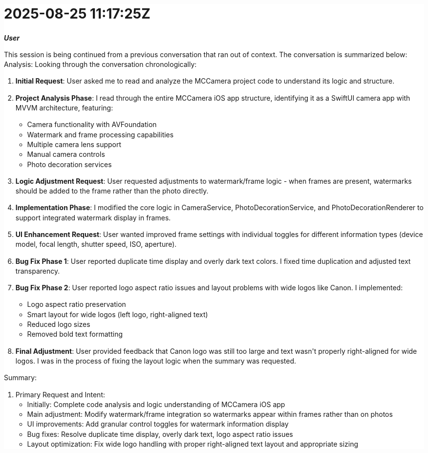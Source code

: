 

# 2025-08-25 11:17:25Z



_**User**_

This session is being continued from a previous conversation that ran out of context. The conversation is summarized below:
Analysis:
Looking through the conversation chronologically:

1. **Initial Request**: User asked me to read and analyze the MCCamera project code to understand its logic and structure.

2. **Project Analysis Phase**: I read through the entire MCCamera iOS app structure, identifying it as a SwiftUI camera app with MVVM architecture, featuring:
   - Camera functionality with AVFoundation
   - Watermark and frame processing capabilities
   - Multiple camera lens support
   - Manual camera controls
   - Photo decoration services

3. **Logic Adjustment Request**: User requested adjustments to watermark/frame logic - when frames are present, watermarks should be added to the frame rather than the photo directly.

4. **Implementation Phase**: I modified the core logic in CameraService, PhotoDecorationService, and PhotoDecorationRenderer to support integrated watermark display in frames.

5. **UI Enhancement Request**: User wanted improved frame settings with individual toggles for different information types (device model, focal length, shutter speed, ISO, aperture).

6. **Bug Fix Phase 1**: User reported duplicate time display and overly dark text colors. I fixed time duplication and adjusted text transparency.

7. **Bug Fix Phase 2**: User reported logo aspect ratio issues and layout problems with wide logos like Canon. I implemented:
   - Logo aspect ratio preservation
   - Smart layout for wide logos (left logo, right-aligned text)
   - Reduced logo sizes
   - Removed bold text formatting

8. **Final Adjustment**: User provided feedback that Canon logo was still too large and text wasn't properly right-aligned for wide logos. I was in the process of fixing the layout logic when the summary was requested.

Summary:
1. Primary Request and Intent:
   - Initially: Complete code analysis and logic understanding of MCCamera iOS app
   - Main adjustment: Modify watermark/frame integration so watermarks appear within frames rather than on photos
   - UI improvements: Add granular control toggles for watermark information display
   - Bug fixes: Resolve duplicate time display, overly dark text, logo aspect ratio issues
   - Layout optimization: Fix wide logo handling with proper right-aligned text layout and appropriate sizing
